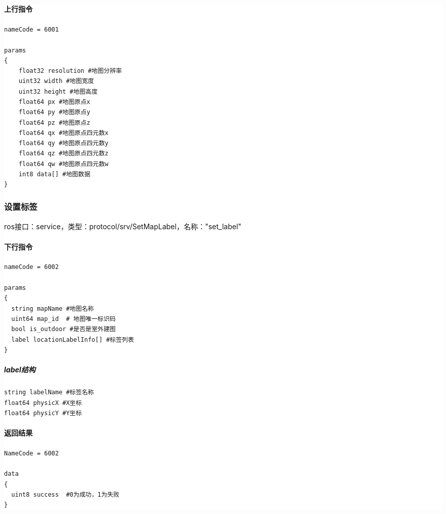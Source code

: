 #### 上行指令

```Nginx
nameCode = 6001

params
{
    float32 resolution #地图分辨率
    uint32 width #地图宽度
    uint32 height #地图高度
    float64 px #地图原点x
    float64 py #地图原点y
    float64 pz #地图原点z
    float64 qx #地图原点四元数x
    float64 qy #地图原点四元数y
    float64 qz #地图原点四元数z
    float64 qw #地图原点四元数w
    int8 data[] #地图数据
}
```

### 设置标签

ros接口：service，类型：protocol/srv/SetMapLabel，名称："set_label"

#### 下行指令

```Nginx
nameCode = 6002

params
{
  string mapName #地图名称
  uint64 map_id  # 地图唯一标识码
  bool is_outdoor #是否是室外建图
  label locationLabelInfo[] #标签列表
}
```

##### label结构

```Nginx
string labelName #标签名称
float64 physicX #X坐标
float64 physicY #Y坐标
```

#### 返回结果

```Nginx
NameCode = 6002

data
{
  uint8 success  #0为成功，1为失败
}
```
